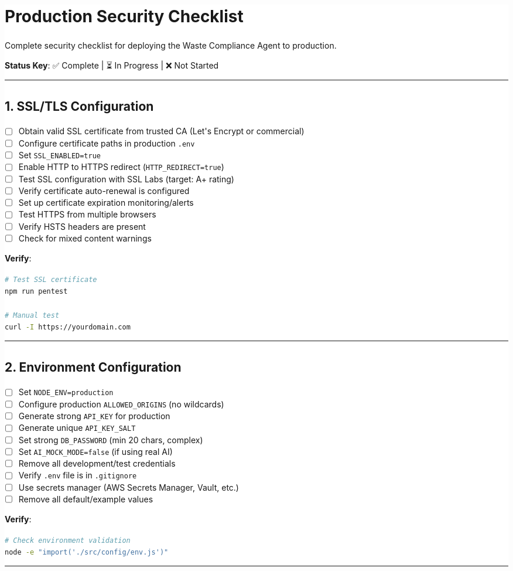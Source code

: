 # Production Security Checklist

Complete security checklist for deploying the Waste Compliance Agent to
production.

**Status Key**: ✅ Complete | ⏳ In Progress | ❌ Not Started

---

## 1. SSL/TLS Configuration

- [ ] Obtain valid SSL certificate from trusted CA (Let's Encrypt or commercial)
- [ ] Configure certificate paths in production `.env`
- [ ] Set `SSL_ENABLED=true`
- [ ] Enable HTTP to HTTPS redirect (`HTTP_REDIRECT=true`)
- [ ] Test SSL configuration with SSL Labs (target: A+ rating)
- [ ] Verify certificate auto-renewal is configured
- [ ] Set up certificate expiration monitoring/alerts
- [ ] Test HTTPS from multiple browsers
- [ ] Verify HSTS headers are present
- [ ] Check for mixed content warnings

**Verify**:

```bash
# Test SSL certificate
npm run pentest

# Manual test
curl -I https://yourdomain.com
```

---

## 2. Environment Configuration

- [ ] Set `NODE_ENV=production`
- [ ] Configure production `ALLOWED_ORIGINS` (no wildcards)
- [ ] Generate strong `API_KEY` for production
- [ ] Generate unique `API_KEY_SALT`
- [ ] Set strong `DB_PASSWORD` (min 20 chars, complex)
- [ ] Set `AI_MOCK_MODE=false` (if using real AI)
- [ ] Remove all development/test credentials
- [ ] Verify `.env` file is in `.gitignore`
- [ ] Use secrets manager (AWS Secrets Manager, Vault, etc.)
- [ ] Remove all default/example values

**Verify**:

```bash
# Check environment validation
node -e "import('./src/config/env.js')"
```

---
